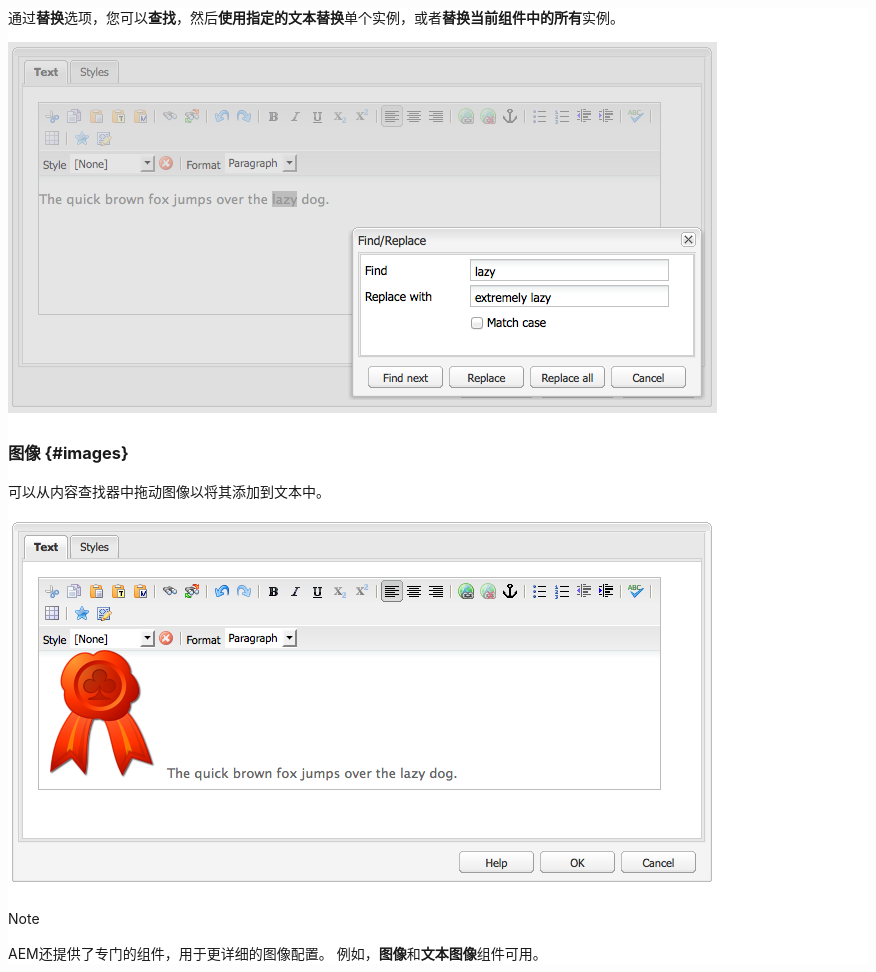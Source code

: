
通过&#x200B;**替换**&#x200B;选项，您可以&#x200B;**查找**，然后&#x200B;**使用指定的文本替换**&#x200B;单个实例，或者&#x200B;**替换当前组件中的所有**&#x200B;实例。

![cq55_rte_findreplace_use](assets/cq55_rte_findreplace_use.png)

### 图像 {#images}

可以从内容查找器中拖动图像以将其添加到文本中。

![cq55_rte_image_use](assets/cq55_rte_image_use.png)

>[!NOTE]
>
>AEM还提供了专门的组件，用于更详细的图像配置。 例如，**图像**&#x200B;和&#x200B;**文本图像**&#x200B;组件可用。
